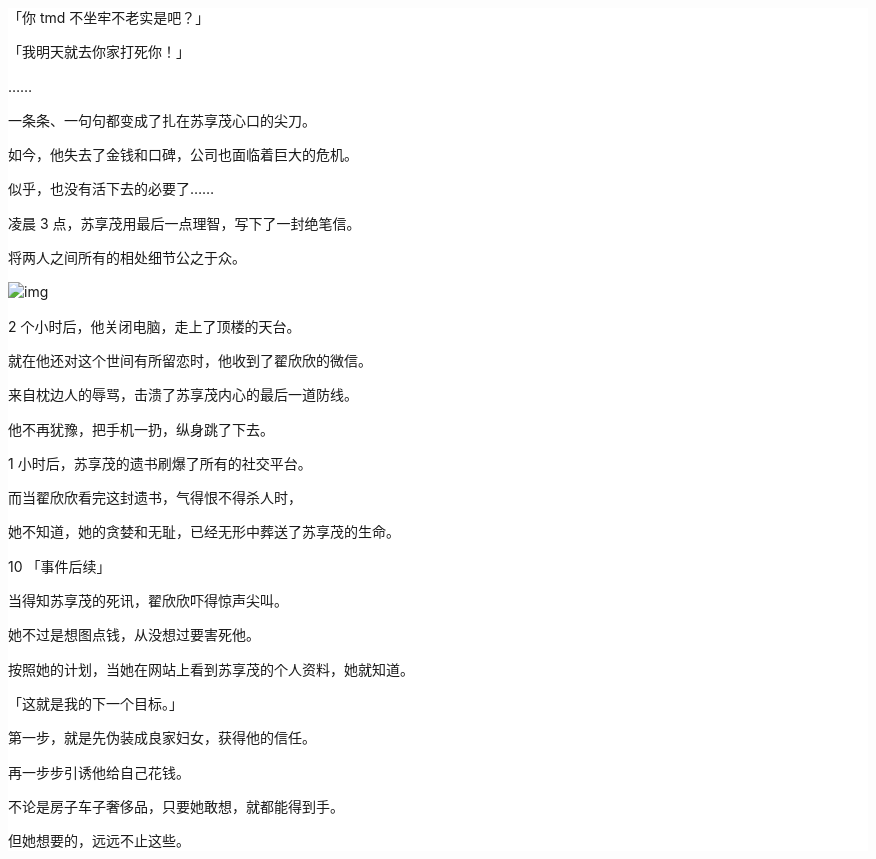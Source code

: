 「你 tmd 不坐牢不老实是吧？」


「我明天就去你家打死你！」


……


一条条、一句句都变成了扎在苏享茂心口的尖刀。


如今，他失去了金钱和口碑，公司也面临着巨大的危机。


似乎，也没有活下去的必要了…… 


凌晨 3 点，苏享茂用最后一点理智，写下了一封绝笔信。


将两人之间所有的相处细节公之于众。


![img](https://pic1.zhimg.com/v2-7aa489fc93d778b335725e03ee44c49d.webp)

2 个小时后，他关闭电脑，走上了顶楼的天台。


就在他还对这个世间有所留恋时，他收到了翟欣欣的微信。


来自枕边人的辱骂，击溃了苏享茂内心的最后一道防线。


他不再犹豫，把手机一扔，纵身跳了下去。


1 小时后，苏享茂的遗书刷爆了所有的社交平台。


而当翟欣欣看完这封遗书，气得恨不得杀人时，


她不知道，她的贪婪和无耻，已经无形中葬送了苏享茂的生命。


10 「事件后续」


当得知苏享茂的死讯，翟欣欣吓得惊声尖叫。


她不过是想图点钱，从没想过要害死他。


按照她的计划，当她在网站上看到苏享茂的个人资料，她就知道。


「这就是我的下一个目标。」


第一步，就是先伪装成良家妇女，获得他的信任。


再一步步引诱他给自己花钱。


不论是房子车子奢侈品，只要她敢想，就都能得到手。


但她想要的，远远不止这些。
